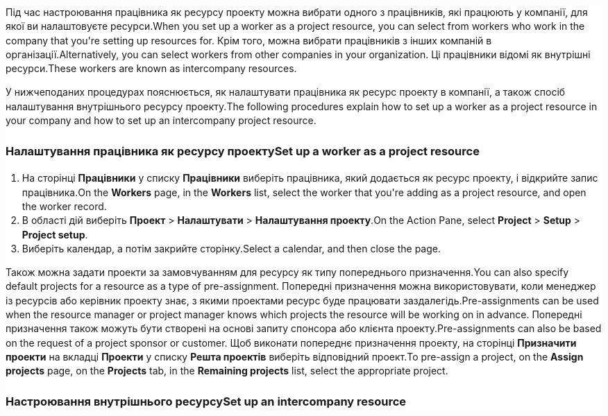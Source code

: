 <span data-ttu-id="b07d9-123">Під час настроювання працівника як ресурсу проекту можна вибрати одного з працівників, які працюють у компанії, для якої ви налаштовуєте ресурси.</span><span class="sxs-lookup"><span data-stu-id="b07d9-123">When you set up a worker as a project resource, you can select from workers who work in the company that you're setting up resources for.</span></span> <span data-ttu-id="b07d9-124">Крім того, можна вибрати працівників з інших компаній в організації.</span><span class="sxs-lookup"><span data-stu-id="b07d9-124">Alternatively, you can select workers from other companies in your organization.</span></span> <span data-ttu-id="b07d9-125">Ці працівники відомі як внутрішні ресурси.</span><span class="sxs-lookup"><span data-stu-id="b07d9-125">These workers are known as intercompany resources.</span></span>

<span data-ttu-id="b07d9-126">У нижчеподаних процедурах пояснюється, як налаштувати працівника як ресурс проекту в компанії, а також спосіб налаштування внутрішнього ресурсу проекту.</span><span class="sxs-lookup"><span data-stu-id="b07d9-126">The following procedures explain how to set up a worker as a project resource in your company and how to set up an intercompany project resource.</span></span>

### <a name="set-up-a-worker-as-a-project-resource"></a><span data-ttu-id="b07d9-127">Налаштування працівника як ресурсу проекту</span><span class="sxs-lookup"><span data-stu-id="b07d9-127">Set up a worker as a project resource</span></span>

1. <span data-ttu-id="b07d9-128">На сторінці **Працівники** у списку **Працівники** виберіть працівника, який додається як ресурс проекту, і відкрийте запис працівника.</span><span class="sxs-lookup"><span data-stu-id="b07d9-128">On the **Workers** page, in the **Workers** list, select the worker that you're adding as a project resource, and open the worker record.</span></span>
2. <span data-ttu-id="b07d9-129">В області дій виберіть **Проект** &gt; **Налаштувати** &gt; **Налаштування проекту**.</span><span class="sxs-lookup"><span data-stu-id="b07d9-129">On the Action Pane, select **Project** &gt; **Setup** &gt; **Project setup**.</span></span>
3. <span data-ttu-id="b07d9-130">Виберіть календар, а потім закрийте сторінку.</span><span class="sxs-lookup"><span data-stu-id="b07d9-130">Select a calendar, and then close the page.</span></span>

<span data-ttu-id="b07d9-131">Також можна задати проекти за замовчуванням для ресурсу як типу попереднього призначення.</span><span class="sxs-lookup"><span data-stu-id="b07d9-131">You can also specify default projects for a resource as a type of pre-assignment.</span></span> <span data-ttu-id="b07d9-132">Попередні призначення можна використовувати, коли менеджер із ресурсів або керівник проекту знає, з якими проектами ресурс буде працювати заздалегідь.</span><span class="sxs-lookup"><span data-stu-id="b07d9-132">Pre-assignments can be used when the resource manager or project manager knows which projects the resource will be working on in advance.</span></span> <span data-ttu-id="b07d9-133">Попередні призначення також можуть бути створені на основі запиту спонсора або клієнта проекту.</span><span class="sxs-lookup"><span data-stu-id="b07d9-133">Pre-assignments can also be based on the request of a project sponsor or customer.</span></span> <span data-ttu-id="b07d9-134">Щоб виконати попереднє призначення проекту, на сторінці **Призначити проекти** на вкладці **Проекти** у списку **Решта проектів** виберіть відповідний проект.</span><span class="sxs-lookup"><span data-stu-id="b07d9-134">To pre-assign a project, on the **Assign projects** page, on the **Projects** tab, in the **Remaining projects** list, select the appropriate project.</span></span>

### <a name="set-up-an-intercompany-resource"></a><span data-ttu-id="b07d9-135">Настроювання внутрішнього ресурсу</span><span class="sxs-lookup"><span data-stu-id="b07d9-135">Set up an intercompany resource</span></span>
